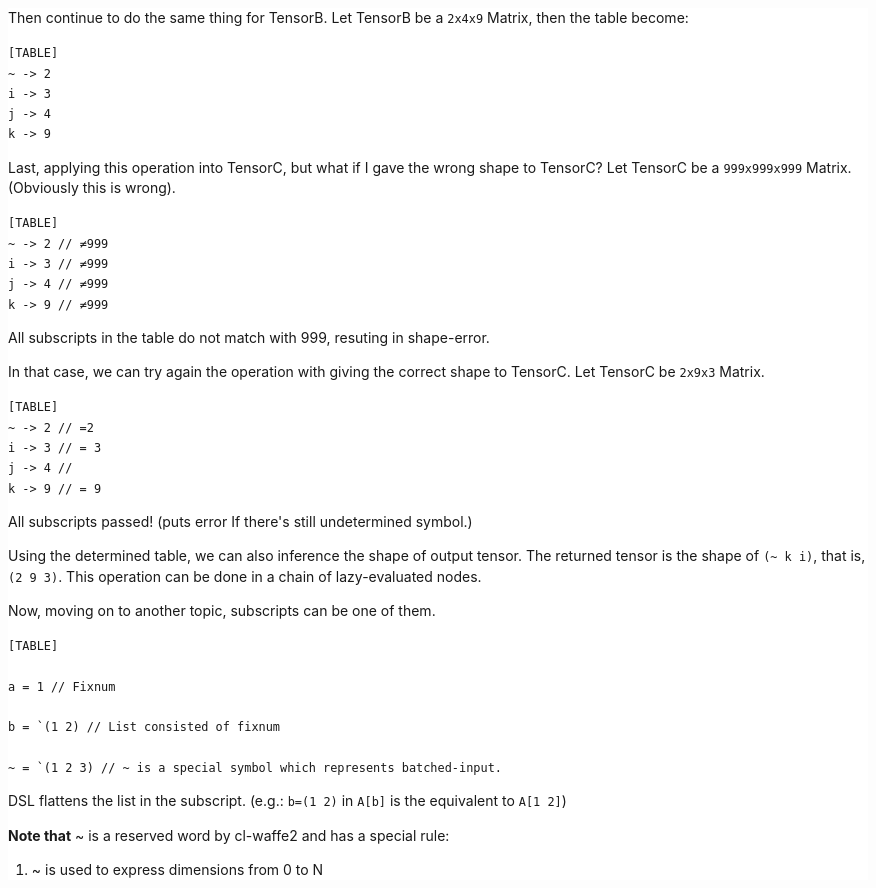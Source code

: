 Then continue to do the same thing for TensorB. Let TensorB be a `2x4x9` Matrix, then the table become:

```
[TABLE]
~ -> 2
i -> 3
j -> 4
k -> 9
```

Last, applying this operation into TensorC, but what if I gave the wrong shape to TensorC? Let TensorC be a `999x999x999` Matrix. (Obviously this is wrong).

```
[TABLE]
~ -> 2 // ≠999
i -> 3 // ≠999
j -> 4 // ≠999
k -> 9 // ≠999
```

All subscripts in the table do not match with 999, resuting in shape-error.

In that case, we can try again the operation with giving the correct shape to TensorC. Let TensorC be `2x9x3` Matrix.

```
[TABLE]
~ -> 2 // =2
i -> 3 // = 3
j -> 4 // 
k -> 9 // = 9
```

All subscripts passed! (puts error If there's still undetermined symbol.)

Using the determined table, we can also inference the shape of output tensor. The returned tensor is the shape of `(~ k i)`, that is, `(2 9 3)`. This operation can be done in a chain of lazy-evaluated nodes.

Now, moving on to another topic, subscripts can be one of them.

```
[TABLE]

a = 1 // Fixnum

b = `(1 2) // List consisted of fixnum

~ = `(1 2 3) // ~ is a special symbol which represents batched-input.
```

DSL flattens the list in the subscript. (e.g.: `b=(1 2)` in `A[b]` is the equivalent to `A[1 2]`)

**Note that** ~ is a reserved word by cl-waffe2 and has a special rule:

1. ~ is used to express dimensions from 0 to N
